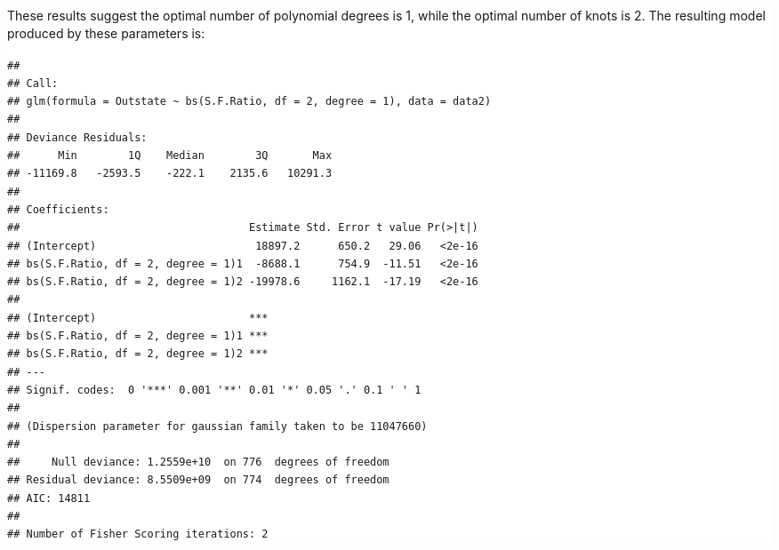 These results suggest the optimal number of polynomial degrees is 1, while the optimal number of knots is 2. The resulting model produced by these parameters is:

    ## 
    ## Call:
    ## glm(formula = Outstate ~ bs(S.F.Ratio, df = 2, degree = 1), data = data2)
    ## 
    ## Deviance Residuals: 
    ##      Min        1Q    Median        3Q       Max  
    ## -11169.8   -2593.5    -222.1    2135.6   10291.3  
    ## 
    ## Coefficients:
    ##                                    Estimate Std. Error t value Pr(>|t|)
    ## (Intercept)                         18897.2      650.2   29.06   <2e-16
    ## bs(S.F.Ratio, df = 2, degree = 1)1  -8688.1      754.9  -11.51   <2e-16
    ## bs(S.F.Ratio, df = 2, degree = 1)2 -19978.6     1162.1  -17.19   <2e-16
    ##                                       
    ## (Intercept)                        ***
    ## bs(S.F.Ratio, df = 2, degree = 1)1 ***
    ## bs(S.F.Ratio, df = 2, degree = 1)2 ***
    ## ---
    ## Signif. codes:  0 '***' 0.001 '**' 0.01 '*' 0.05 '.' 0.1 ' ' 1
    ## 
    ## (Dispersion parameter for gaussian family taken to be 11047660)
    ## 
    ##     Null deviance: 1.2559e+10  on 776  degrees of freedom
    ## Residual deviance: 8.5509e+09  on 774  degrees of freedom
    ## AIC: 14811
    ## 
    ## Number of Fisher Scoring iterations: 2
